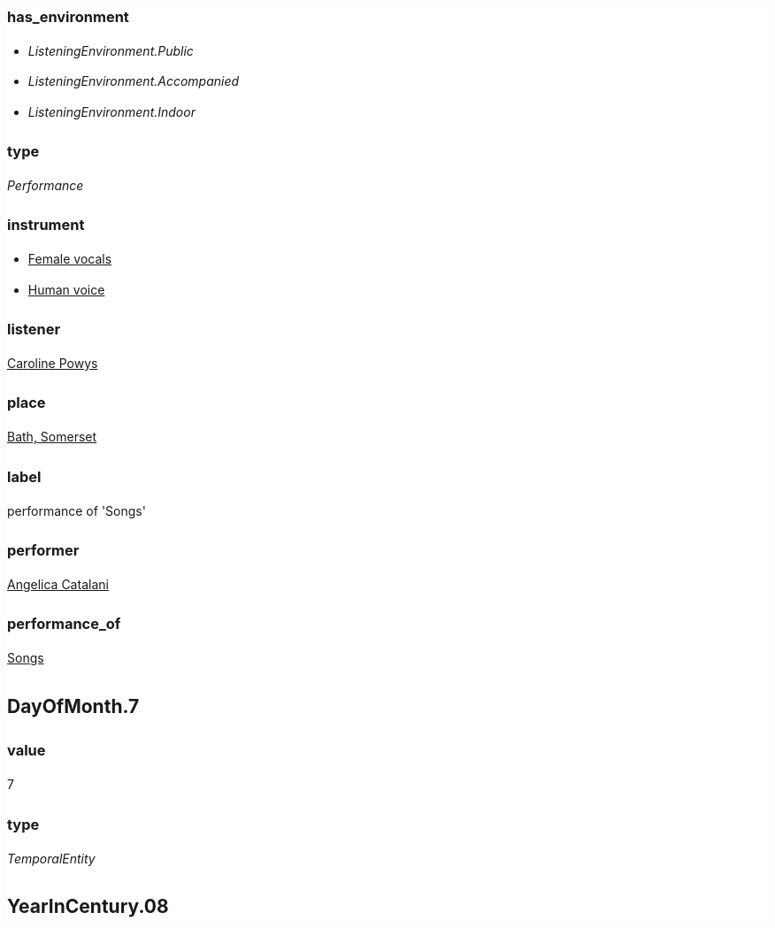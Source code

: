 ### has_environment

 - *ListeningEnvironment.Public*

 - *ListeningEnvironment.Accompanied*

 - *ListeningEnvironment.Indoor*

### type


*Performance*

### instrument

 - [Female vocals](#Female-vocals)

 - [Human voice](#Human-voice)

### listener


[Caroline Powys](#Caroline-Powys)

### place


[Bath, Somerset](#Bath-Somerset)

### label


performance of 'Songs'

### performer


[Angelica Catalani](#Angelica-Catalani)

### performance_of


[Songs](#Songs)

## DayOfMonth.7

### value


7

### type


*TemporalEntity*

## YearInCentury.08
